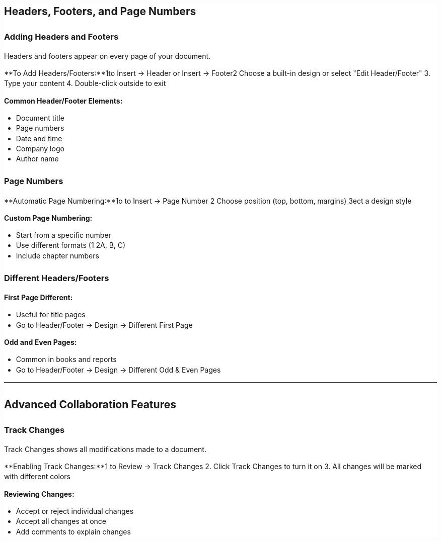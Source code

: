 
## Headers, Footers, and Page Numbers

### Adding Headers and Footers
Headers and footers appear on every page of your document.

**To Add Headers/Footers:**1to Insert → Header or Insert → Footer2 Choose a built-in design or select "Edit Header/Footer"
3. Type your content
4. Double-click outside to exit

**Common Header/Footer Elements:**
- Document title
- Page numbers
- Date and time
- Company logo
- Author name

### Page Numbers
**Automatic Page Numbering:**1o to Insert → Page Number
2 Choose position (top, bottom, margins)
3ect a design style

**Custom Page Numbering:**
- Start from a specific number
- Use different formats (1 2A, B, C)
- Include chapter numbers

### Different Headers/Footers
**First Page Different:**
- Useful for title pages
- Go to Header/Footer → Design → Different First Page

**Odd and Even Pages:**
- Common in books and reports
- Go to Header/Footer → Design → Different Odd & Even Pages

---

## Advanced Collaboration Features

### Track Changes
Track Changes shows all modifications made to a document.

**Enabling Track Changes:**1 to Review → Track Changes
2. Click Track Changes to turn it on
3. All changes will be marked with different colors

**Reviewing Changes:**
- Accept or reject individual changes
- Accept all changes at once
- Add comments to explain changes
